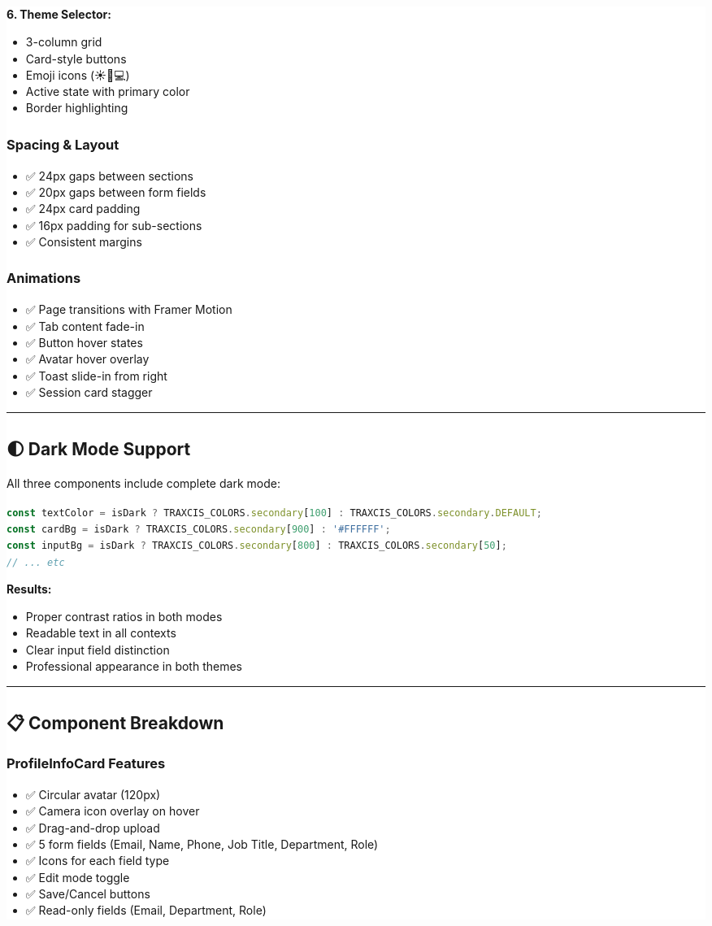 **6. Theme Selector:**
- 3-column grid
- Card-style buttons
- Emoji icons (☀️🌙💻)
- Active state with primary color
- Border highlighting

### Spacing & Layout
- ✅ 24px gaps between sections
- ✅ 20px gaps between form fields
- ✅ 24px card padding
- ✅ 16px padding for sub-sections
- ✅ Consistent margins

### Animations
- ✅ Page transitions with Framer Motion
- ✅ Tab content fade-in
- ✅ Button hover states
- ✅ Avatar hover overlay
- ✅ Toast slide-in from right
- ✅ Session card stagger

---

## 🌓 Dark Mode Support

All three components include complete dark mode:

```typescript
const textColor = isDark ? TRAXCIS_COLORS.secondary[100] : TRAXCIS_COLORS.secondary.DEFAULT;
const cardBg = isDark ? TRAXCIS_COLORS.secondary[900] : '#FFFFFF';
const inputBg = isDark ? TRAXCIS_COLORS.secondary[800] : TRAXCIS_COLORS.secondary[50];
// ... etc
```

**Results:**
- Proper contrast ratios in both modes
- Readable text in all contexts
- Clear input field distinction
- Professional appearance in both themes

---

## 📋 Component Breakdown

### ProfileInfoCard Features
- ✅ Circular avatar (120px)
- ✅ Camera icon overlay on hover
- ✅ Drag-and-drop upload
- ✅ 5 form fields (Email, Name, Phone, Job Title, Department, Role)
- ✅ Icons for each field type
- ✅ Edit mode toggle
- ✅ Save/Cancel buttons
- ✅ Read-only fields (Email, Department, Role)
